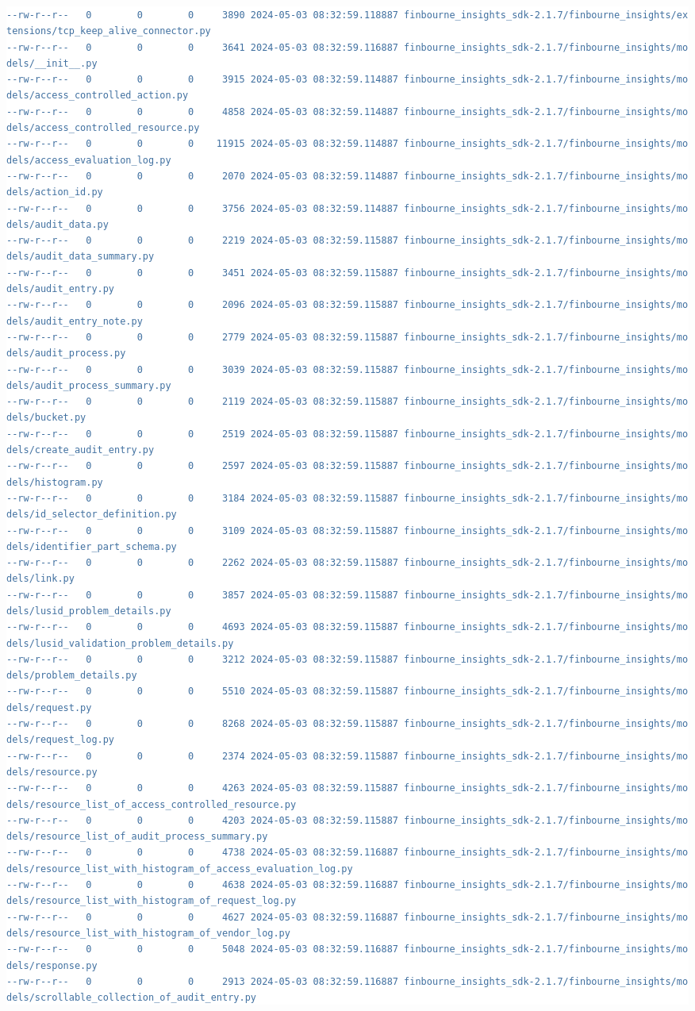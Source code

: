 ```diff
--rw-r--r--   0        0        0     3890 2024-05-03 08:32:59.118887 finbourne_insights_sdk-2.1.7/finbourne_insights/extensions/tcp_keep_alive_connector.py
--rw-r--r--   0        0        0     3641 2024-05-03 08:32:59.116887 finbourne_insights_sdk-2.1.7/finbourne_insights/models/__init__.py
--rw-r--r--   0        0        0     3915 2024-05-03 08:32:59.114887 finbourne_insights_sdk-2.1.7/finbourne_insights/models/access_controlled_action.py
--rw-r--r--   0        0        0     4858 2024-05-03 08:32:59.114887 finbourne_insights_sdk-2.1.7/finbourne_insights/models/access_controlled_resource.py
--rw-r--r--   0        0        0    11915 2024-05-03 08:32:59.114887 finbourne_insights_sdk-2.1.7/finbourne_insights/models/access_evaluation_log.py
--rw-r--r--   0        0        0     2070 2024-05-03 08:32:59.114887 finbourne_insights_sdk-2.1.7/finbourne_insights/models/action_id.py
--rw-r--r--   0        0        0     3756 2024-05-03 08:32:59.114887 finbourne_insights_sdk-2.1.7/finbourne_insights/models/audit_data.py
--rw-r--r--   0        0        0     2219 2024-05-03 08:32:59.115887 finbourne_insights_sdk-2.1.7/finbourne_insights/models/audit_data_summary.py
--rw-r--r--   0        0        0     3451 2024-05-03 08:32:59.115887 finbourne_insights_sdk-2.1.7/finbourne_insights/models/audit_entry.py
--rw-r--r--   0        0        0     2096 2024-05-03 08:32:59.115887 finbourne_insights_sdk-2.1.7/finbourne_insights/models/audit_entry_note.py
--rw-r--r--   0        0        0     2779 2024-05-03 08:32:59.115887 finbourne_insights_sdk-2.1.7/finbourne_insights/models/audit_process.py
--rw-r--r--   0        0        0     3039 2024-05-03 08:32:59.115887 finbourne_insights_sdk-2.1.7/finbourne_insights/models/audit_process_summary.py
--rw-r--r--   0        0        0     2119 2024-05-03 08:32:59.115887 finbourne_insights_sdk-2.1.7/finbourne_insights/models/bucket.py
--rw-r--r--   0        0        0     2519 2024-05-03 08:32:59.115887 finbourne_insights_sdk-2.1.7/finbourne_insights/models/create_audit_entry.py
--rw-r--r--   0        0        0     2597 2024-05-03 08:32:59.115887 finbourne_insights_sdk-2.1.7/finbourne_insights/models/histogram.py
--rw-r--r--   0        0        0     3184 2024-05-03 08:32:59.115887 finbourne_insights_sdk-2.1.7/finbourne_insights/models/id_selector_definition.py
--rw-r--r--   0        0        0     3109 2024-05-03 08:32:59.115887 finbourne_insights_sdk-2.1.7/finbourne_insights/models/identifier_part_schema.py
--rw-r--r--   0        0        0     2262 2024-05-03 08:32:59.115887 finbourne_insights_sdk-2.1.7/finbourne_insights/models/link.py
--rw-r--r--   0        0        0     3857 2024-05-03 08:32:59.115887 finbourne_insights_sdk-2.1.7/finbourne_insights/models/lusid_problem_details.py
--rw-r--r--   0        0        0     4693 2024-05-03 08:32:59.115887 finbourne_insights_sdk-2.1.7/finbourne_insights/models/lusid_validation_problem_details.py
--rw-r--r--   0        0        0     3212 2024-05-03 08:32:59.115887 finbourne_insights_sdk-2.1.7/finbourne_insights/models/problem_details.py
--rw-r--r--   0        0        0     5510 2024-05-03 08:32:59.115887 finbourne_insights_sdk-2.1.7/finbourne_insights/models/request.py
--rw-r--r--   0        0        0     8268 2024-05-03 08:32:59.115887 finbourne_insights_sdk-2.1.7/finbourne_insights/models/request_log.py
--rw-r--r--   0        0        0     2374 2024-05-03 08:32:59.115887 finbourne_insights_sdk-2.1.7/finbourne_insights/models/resource.py
--rw-r--r--   0        0        0     4263 2024-05-03 08:32:59.115887 finbourne_insights_sdk-2.1.7/finbourne_insights/models/resource_list_of_access_controlled_resource.py
--rw-r--r--   0        0        0     4203 2024-05-03 08:32:59.115887 finbourne_insights_sdk-2.1.7/finbourne_insights/models/resource_list_of_audit_process_summary.py
--rw-r--r--   0        0        0     4738 2024-05-03 08:32:59.116887 finbourne_insights_sdk-2.1.7/finbourne_insights/models/resource_list_with_histogram_of_access_evaluation_log.py
--rw-r--r--   0        0        0     4638 2024-05-03 08:32:59.116887 finbourne_insights_sdk-2.1.7/finbourne_insights/models/resource_list_with_histogram_of_request_log.py
--rw-r--r--   0        0        0     4627 2024-05-03 08:32:59.116887 finbourne_insights_sdk-2.1.7/finbourne_insights/models/resource_list_with_histogram_of_vendor_log.py
--rw-r--r--   0        0        0     5048 2024-05-03 08:32:59.116887 finbourne_insights_sdk-2.1.7/finbourne_insights/models/response.py
--rw-r--r--   0        0        0     2913 2024-05-03 08:32:59.116887 finbourne_insights_sdk-2.1.7/finbourne_insights/models/scrollable_collection_of_audit_entry.py
```